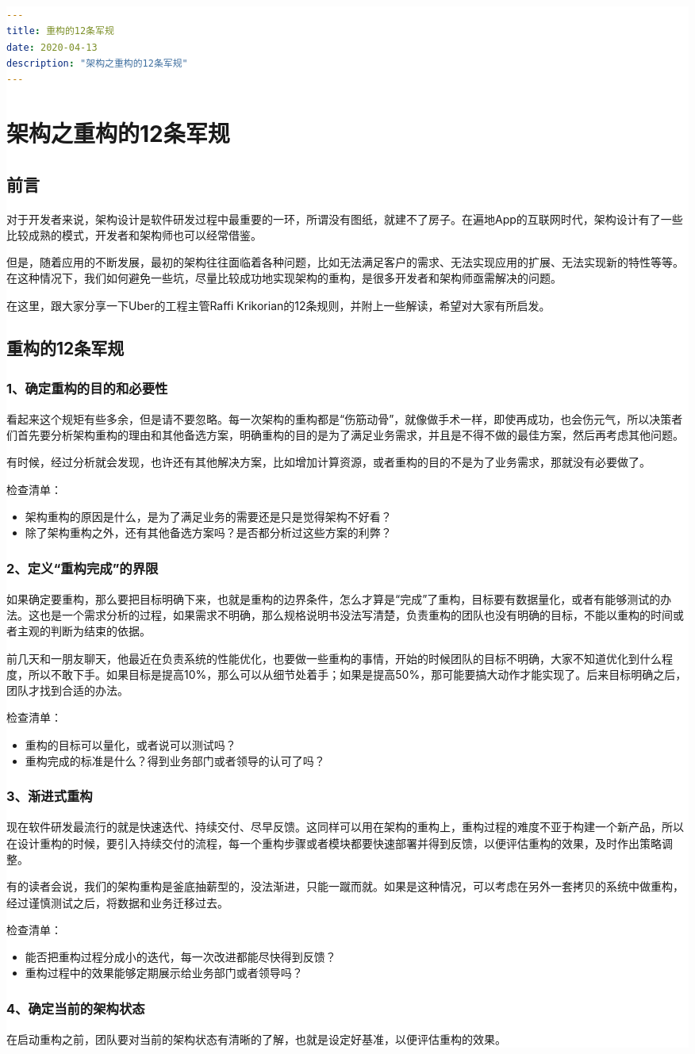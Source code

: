 ```yaml
---
title: 重构的12条军规
date: 2020-04-13
description: "架构之重构的12条军规"
---
```


# 架构之重构的12条军规

## 前言
对于开发者来说，架构设计是软件研发过程中最重要的一环，所谓没有图纸，就建不了房子。在遍地App的互联网时代，架构设计有了一些比较成熟的模式，开发者和架构师也可以经常借鉴。

但是，随着应用的不断发展，最初的架构往往面临着各种问题，比如无法满足客户的需求、无法实现应用的扩展、无法实现新的特性等等。在这种情况下，我们如何避免一些坑，尽量比较成功地实现架构的重构，是很多开发者和架构师亟需解决的问题。

在这里，跟大家分享一下Uber的工程主管Raffi Krikorian的12条规则，并附上一些解读，希望对大家有所启发。
## 重构的12条军规
### 1、确定重构的目的和必要性
看起来这个规矩有些多余，但是请不要忽略。每一次架构的重构都是“伤筋动骨”，就像做手术一样，即使再成功，也会伤元气，所以决策者们首先要分析架构重构的理由和其他备选方案，明确重构的目的是为了满足业务需求，并且是不得不做的最佳方案，然后再考虑其他问题。

有时候，经过分析就会发现，也许还有其他解决方案，比如增加计算资源，或者重构的目的不是为了业务需求，那就没有必要做了。

检查清单：
- 架构重构的原因是什么，是为了满足业务的需要还是只是觉得架构不好看？
- 除了架构重构之外，还有其他备选方案吗？是否都分析过这些方案的利弊？

### 2、定义“重构完成”的界限
如果确定要重构，那么要把目标明确下来，也就是重构的边界条件，怎么才算是“完成”了重构，目标要有数据量化，或者有能够测试的办法。这也是一个需求分析的过程，如果需求不明确，那么规格说明书没法写清楚，负责重构的团队也没有明确的目标，不能以重构的时间或者主观的判断为结束的依据。

前几天和一朋友聊天，他最近在负责系统的性能优化，也要做一些重构的事情，开始的时候团队的目标不明确，大家不知道优化到什么程度，所以不敢下手。如果目标是提高10%，那么可以从细节处着手；如果是提高50%，那可能要搞大动作才能实现了。后来目标明确之后，团队才找到合适的办法。

检查清单：
- 重构的目标可以量化，或者说可以测试吗？
- 重构完成的标准是什么？得到业务部门或者领导的认可了吗？

### 3、渐进式重构
现在软件研发最流行的就是快速迭代、持续交付、尽早反馈。这同样可以用在架构的重构上，重构过程的难度不亚于构建一个新产品，所以在设计重构的时候，要引入持续交付的流程，每一个重构步骤或者模块都要快速部署并得到反馈，以便评估重构的效果，及时作出策略调整。

有的读者会说，我们的架构重构是釜底抽薪型的，没法渐进，只能一蹴而就。如果是这种情况，可以考虑在另外一套拷贝的系统中做重构，经过谨慎测试之后，将数据和业务迁移过去。

检查清单：
- 能否把重构过程分成小的迭代，每一次改进都能尽快得到反馈？
- 重构过程中的效果能够定期展示给业务部门或者领导吗？

### 4、确定当前的架构状态
在启动重构之前，团队要对当前的架构状态有清晰的了解，也就是设定好基准，以便评估重构的效果。
